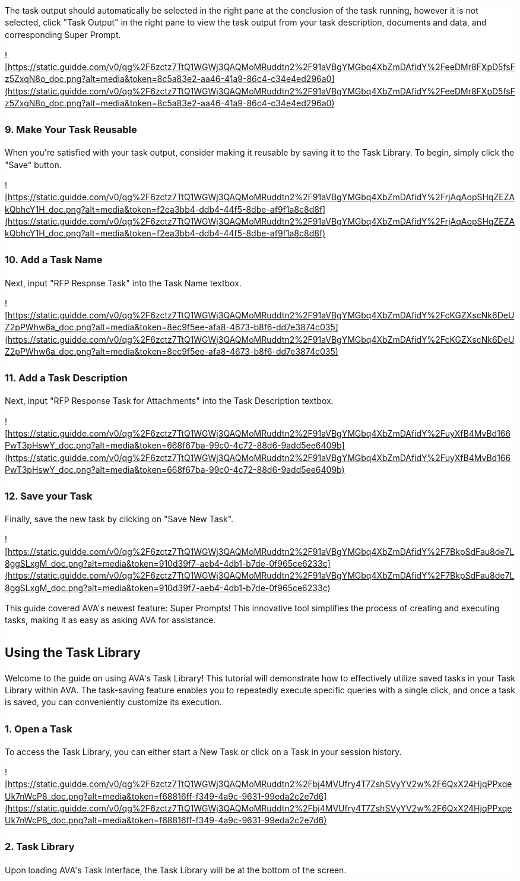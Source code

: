 The task output should automatically be selected in the right pane at the conclusion of the task running, however it is not selected, click "Task Output" in the right pane to view the task output from your task description, documents and data, and corresponding Super Prompt.

![https://static.guidde.com/v0/qg%2F6zctz7TtQ1WGWj3QAQMoMRuddtn2%2F91aVBgYMGbq4XbZmDAfidY%2FeeDMr8FXpD5fsFz5ZxqN8o_doc.png?alt=media&token=8c5a83e2-aa46-41a9-86c4-c34e4ed296a0](https://static.guidde.com/v0/qg%2F6zctz7TtQ1WGWj3QAQMoMRuddtn2%2F91aVBgYMGbq4XbZmDAfidY%2FeeDMr8FXpD5fsFz5ZxqN8o_doc.png?alt=media&token=8c5a83e2-aa46-41a9-86c4-c34e4ed296a0)

### 9. Make Your Task Reusable

When you're satisfied with your task output, consider making it reusable by saving it to the Task Library. To begin, simply click the "Save" button.

![https://static.guidde.com/v0/qg%2F6zctz7TtQ1WGWj3QAQMoMRuddtn2%2F91aVBgYMGbq4XbZmDAfidY%2FrjAqAopSHqZEZAkQbhcY1H_doc.png?alt=media&token=f2ea3bb4-ddb4-44f5-8dbe-af9f1a8c8d8f](https://static.guidde.com/v0/qg%2F6zctz7TtQ1WGWj3QAQMoMRuddtn2%2F91aVBgYMGbq4XbZmDAfidY%2FrjAqAopSHqZEZAkQbhcY1H_doc.png?alt=media&token=f2ea3bb4-ddb4-44f5-8dbe-af9f1a8c8d8f)

### 10. Add a Task Name

Next, input "RFP Respnse Task" into the Task Name textbox.

![https://static.guidde.com/v0/qg%2F6zctz7TtQ1WGWj3QAQMoMRuddtn2%2F91aVBgYMGbq4XbZmDAfidY%2FcKGZXscNk6DeUZ2pPWhw6a_doc.png?alt=media&token=8ec9f5ee-afa8-4673-b8f6-dd7e3874c035](https://static.guidde.com/v0/qg%2F6zctz7TtQ1WGWj3QAQMoMRuddtn2%2F91aVBgYMGbq4XbZmDAfidY%2FcKGZXscNk6DeUZ2pPWhw6a_doc.png?alt=media&token=8ec9f5ee-afa8-4673-b8f6-dd7e3874c035)

### 11. Add a Task Description

Next, input "RFP Response Task for Attachments" into the Task Description textbox.

![https://static.guidde.com/v0/qg%2F6zctz7TtQ1WGWj3QAQMoMRuddtn2%2F91aVBgYMGbq4XbZmDAfidY%2FuyXfB4MvBd166PwT3pHswY_doc.png?alt=media&token=668f67ba-99c0-4c72-88d6-9add5ee6409b](https://static.guidde.com/v0/qg%2F6zctz7TtQ1WGWj3QAQMoMRuddtn2%2F91aVBgYMGbq4XbZmDAfidY%2FuyXfB4MvBd166PwT3pHswY_doc.png?alt=media&token=668f67ba-99c0-4c72-88d6-9add5ee6409b)

### 12. Save your Task

Finally, save the new task by clicking on "Save New Task".

![https://static.guidde.com/v0/qg%2F6zctz7TtQ1WGWj3QAQMoMRuddtn2%2F91aVBgYMGbq4XbZmDAfidY%2F7BkpSdFau8de7L8ggSLxgM_doc.png?alt=media&token=910d39f7-aeb4-4db1-b7de-0f965ce6233c](https://static.guidde.com/v0/qg%2F6zctz7TtQ1WGWj3QAQMoMRuddtn2%2F91aVBgYMGbq4XbZmDAfidY%2F7BkpSdFau8de7L8ggSLxgM_doc.png?alt=media&token=910d39f7-aeb4-4db1-b7de-0f965ce6233c)

This guide covered AVA's newest feature: Super Prompts! This innovative tool simplifies the process of creating and executing tasks, making it as easy as asking AVA for assistance.

## Using the Task Library

Welcome to the guide on using AVA's Task Library! This tutorial will demonstrate how to effectively utilize saved tasks in your Task Library within AVA. The task-saving feature enables you to repeatedly execute specific queries with a single click, and once a task is saved, you can conveniently customize its execution.

### 1. Open a Task

To access the Task Library, you can either start a New Task or click on a Task in your session history.

![https://static.guidde.com/v0/qg%2F6zctz7TtQ1WGWj3QAQMoMRuddtn2%2Fbj4MVUfry4T7ZshSVyYV2w%2F6QxX24HjqPPxqeUk7nWcP8_doc.png?alt=media&token=f68816ff-f349-4a9c-9631-99eda2c2e7d6](https://static.guidde.com/v0/qg%2F6zctz7TtQ1WGWj3QAQMoMRuddtn2%2Fbj4MVUfry4T7ZshSVyYV2w%2F6QxX24HjqPPxqeUk7nWcP8_doc.png?alt=media&token=f68816ff-f349-4a9c-9631-99eda2c2e7d6)

### 2. Task Library

Upon loading AVA's Task Interface, the Task Library will be at the bottom of the screen.
